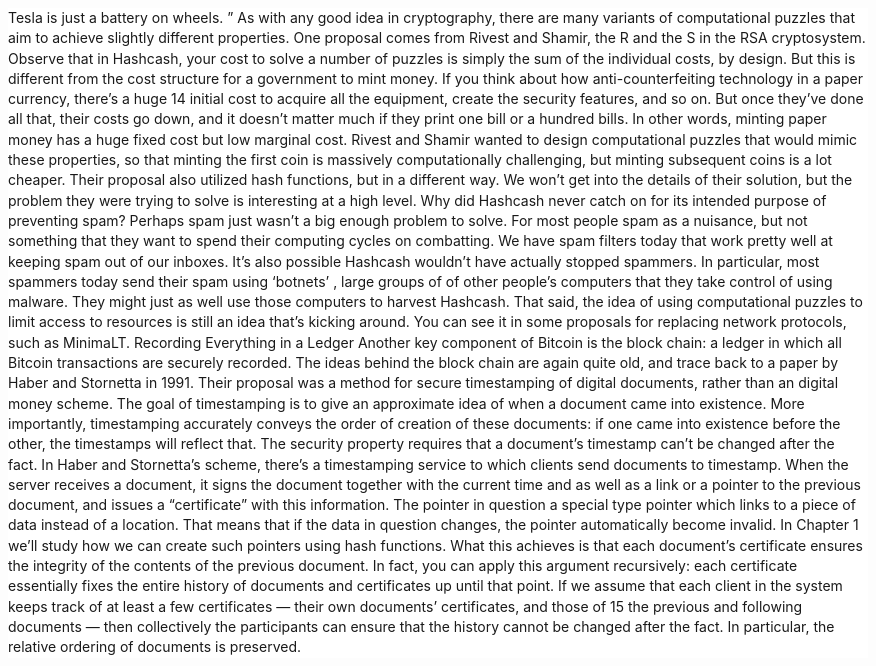 Tesla is just a battery on wheels.
”
As with any good idea in cryptography, there are many variants of computational puzzles that aim to
achieve slightly different properties. One proposal comes from Rivest and Shamir, the R and the S in
the RSA cryptosystem. Observe that in Hashcash, your cost to solve a number of puzzles is simply the
sum of the individual costs, by design. But this is different from the cost structure for a government to
mint money. If you think about how anti-counterfeiting technology in a paper currency, there’s a huge
14
initial cost to acquire all the equipment, create the security features, and so on. But once they’ve
done all that, their costs go down, and it doesn’t matter much if they print one bill or a hundred bills.
In other words, minting paper money has a huge fixed cost but low marginal cost. Rivest and Shamir
wanted to design computational puzzles that would mimic these properties, so that minting the first
coin is massively computationally challenging, but minting subsequent coins is a lot cheaper. Their
proposal also utilized hash functions, but in a different way. We won’t get into the details of their
solution, but the problem they were trying to solve is interesting at a high level.
Why did Hashcash never catch on for its intended purpose of preventing spam? Perhaps spam just
wasn’t a big enough problem to solve. For most people spam as a nuisance, but not something that
they want to spend their computing cycles on combatting. We have spam filters today that work
pretty well at keeping spam out of our inboxes. It’s also possible Hashcash wouldn’t have actually
stopped spammers. In particular, most spammers today send their spam using ‘botnets’
, large groups
of of other people’s computers that they take control of using malware. They might just as well use
those computers to harvest Hashcash. That said, the idea of using computational puzzles to limit
access to resources is still an idea that’s kicking around. You can see it in some proposals for replacing
network protocols, such as MinimaLT.
Recording Everything in a Ledger
Another key component of Bitcoin is the block chain: a ledger in which all Bitcoin transactions are
securely recorded. The ideas behind the block chain are again quite old, and trace back to a paper by
Haber and Stornetta in 1991. Their proposal was a method for secure timestamping of digital
documents, rather than an digital money scheme. The goal of timestamping is to give an approximate
idea of when a document came into existence. More importantly, timestamping accurately conveys
the order of creation of these documents: if one came into existence before the other, the
timestamps will reflect that. The security property requires that a document’s timestamp can’t be
changed after the fact.
In Haber and Stornetta’s scheme, there’s a timestamping service to which clients send documents to
timestamp. When the server receives a document, it signs the document together with the current
time and as well as a link or a pointer to the previous document, and issues a “certificate” with this
information. The pointer in question a special type pointer which links to a piece of data instead of a
location. That means that if the data in question changes, the pointer automatically become invalid. In
Chapter 1 we’ll study how we can create such pointers using hash functions.
What this achieves is that each document’s certificate ensures the integrity of the contents of the
previous document. In fact, you can apply this argument recursively: each certificate essentially fixes
the entire history of documents and certificates up until that point. If we assume that each client in
the system keeps track of at least a few certificates — their own documents’ certificates, and those of
15
the previous and following documents — then collectively the participants can ensure that the history
cannot be changed after the fact. In particular, the relative ordering of documents is preserved.